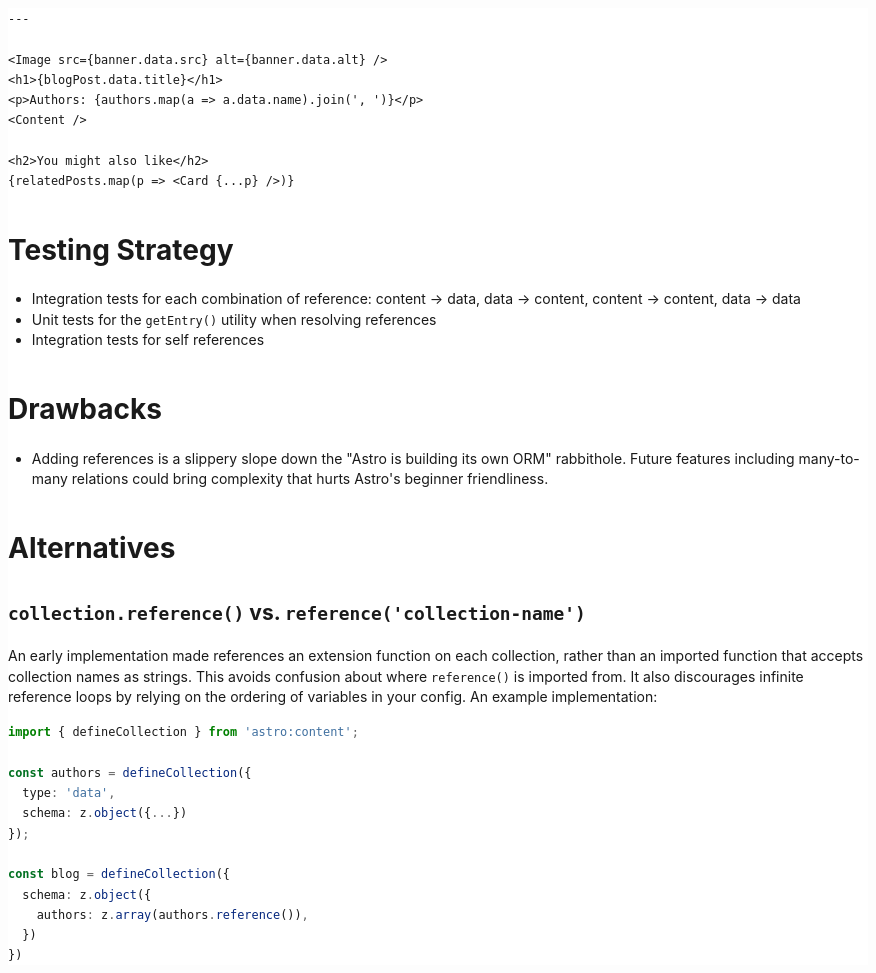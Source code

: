 ```astro
---

<Image src={banner.data.src} alt={banner.data.alt} />
<h1>{blogPost.data.title}</h1>
<p>Authors: {authors.map(a => a.data.name).join(', ')}</p>
<Content />

<h2>You might also like</h2>
{relatedPosts.map(p => <Card {...p} />)}
```

# Testing Strategy

- Integration tests for each combination of reference: content -> data, data -> content, content -> content, data -> data
- Unit tests for the `getEntry()` utility when resolving references
- Integration tests for self references

# Drawbacks

- Adding references is a slippery slope down the "Astro is building its own ORM" rabbithole. Future features including many-to-many relations could bring complexity that hurts Astro's beginner friendliness.

# Alternatives

## `collection.reference()` vs. `reference('collection-name')`

An early implementation made references an extension function on each collection, rather than an imported function that accepts collection names as strings. This avoids confusion about where `reference()` is imported from. It also discourages infinite reference loops by relying on the ordering of variables in your config. An example implementation:

```ts
import { defineCollection } from 'astro:content';

const authors = defineCollection({
  type: 'data',
  schema: z.object({...})
});

const blog = defineCollection({
  schema: z.object({
    authors: z.array(authors.reference()),
  })
})
```
